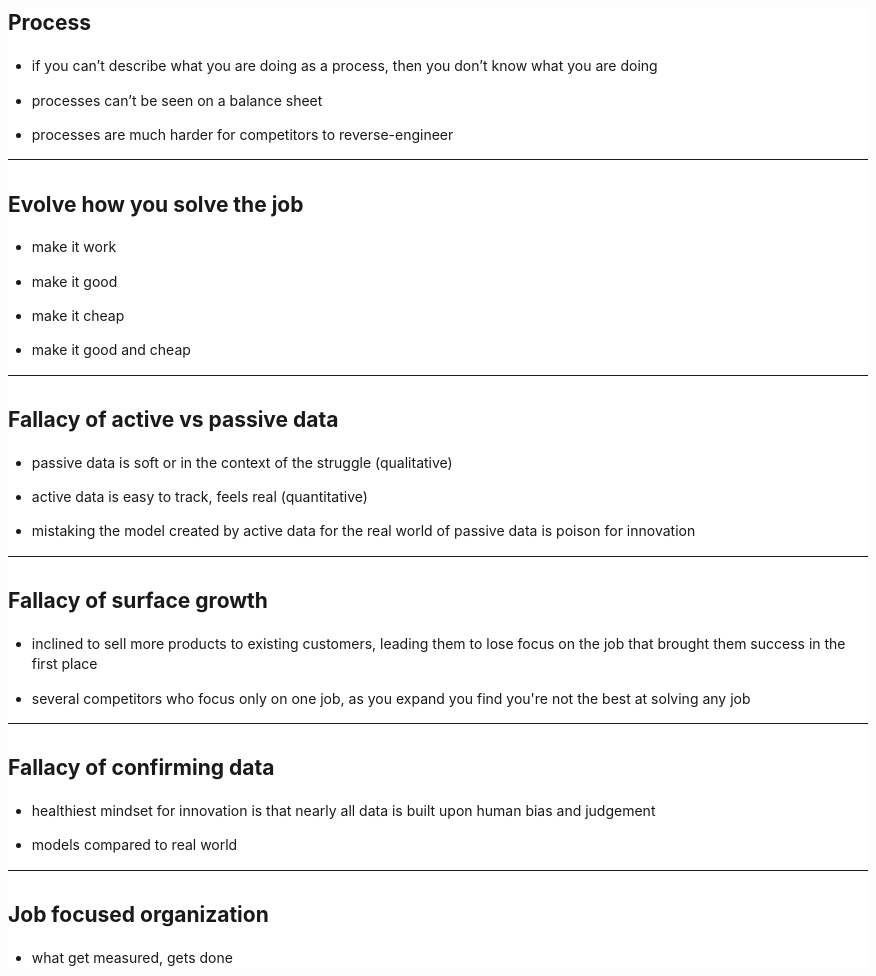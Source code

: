 ## Process 

- if you can’t describe what you are doing as a process, then you don’t know what you are doing

- processes can’t be seen on a balance sheet

- processes are much harder for competitors to reverse-engineer

---

## Evolve how you solve the job

- make it work

- make it good

- make it cheap 

- make it good and cheap

---

## Fallacy of active vs passive data

- passive data is soft or in the context of the struggle (qualitative)

- active data is easy to track, feels real (quantitative)

- mistaking the model created by active data for the real world of passive data is poison for innovation

---

## Fallacy of surface growth

- inclined to sell more products to existing customers, leading them to lose focus on the job that brought them success in the first place 

- several competitors who focus only on one job, as you expand you find you're not the best at solving any job

---

## Fallacy of confirming data

- healthiest mindset for innovation is that nearly all data is built upon human bias and judgement

- models compared to real world 

---

## Job focused organization

- what get measured, gets done 
